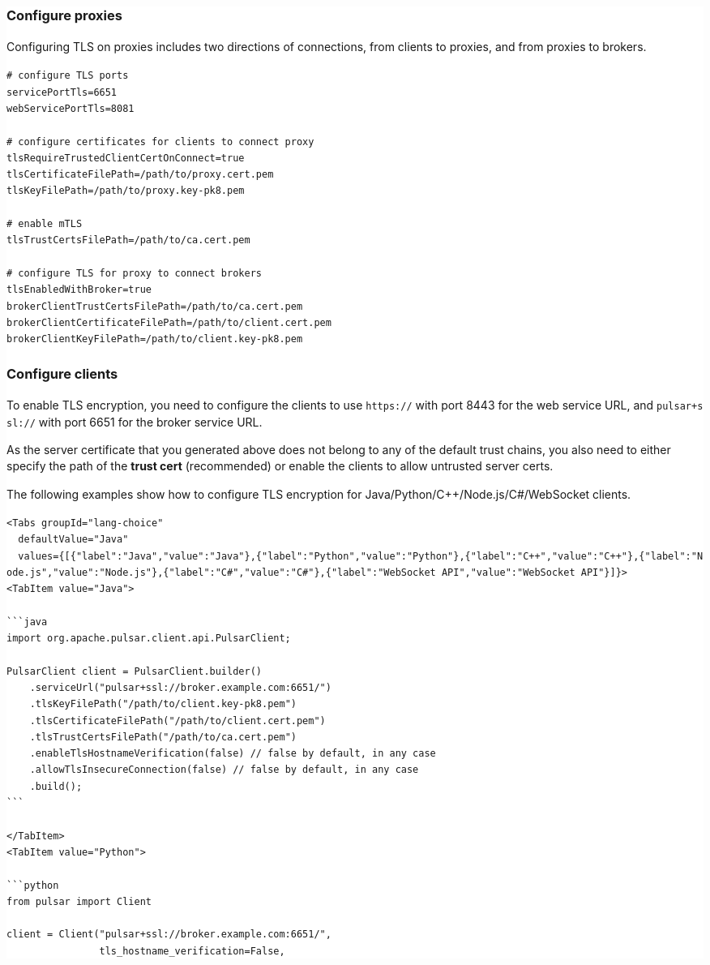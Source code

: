 ### Configure proxies

Configuring TLS on proxies includes two directions of connections, from clients to proxies, and from proxies to brokers.

```properties
# configure TLS ports
servicePortTls=6651
webServicePortTls=8081

# configure certificates for clients to connect proxy
tlsRequireTrustedClientCertOnConnect=true
tlsCertificateFilePath=/path/to/proxy.cert.pem
tlsKeyFilePath=/path/to/proxy.key-pk8.pem

# enable mTLS
tlsTrustCertsFilePath=/path/to/ca.cert.pem

# configure TLS for proxy to connect brokers
tlsEnabledWithBroker=true
brokerClientTrustCertsFilePath=/path/to/ca.cert.pem
brokerClientCertificateFilePath=/path/to/client.cert.pem
brokerClientKeyFilePath=/path/to/client.key-pk8.pem
```

### Configure clients

To enable TLS encryption, you need to configure the clients to use `https://` with port 8443 for the web service URL, and `pulsar+ssl://` with port 6651 for the broker service URL.

As the server certificate that you generated above does not belong to any of the default trust chains, you also need to either specify the path of the **trust cert** (recommended) or enable the clients to allow untrusted server certs.

The following examples show how to configure TLS encryption for Java/Python/C++/Node.js/C#/WebSocket clients.

````mdx-code-block
<Tabs groupId="lang-choice"
  defaultValue="Java"
  values={[{"label":"Java","value":"Java"},{"label":"Python","value":"Python"},{"label":"C++","value":"C++"},{"label":"Node.js","value":"Node.js"},{"label":"C#","value":"C#"},{"label":"WebSocket API","value":"WebSocket API"}]}>
<TabItem value="Java">

```java
import org.apache.pulsar.client.api.PulsarClient;

PulsarClient client = PulsarClient.builder()
    .serviceUrl("pulsar+ssl://broker.example.com:6651/")
    .tlsKeyFilePath("/path/to/client.key-pk8.pem")
    .tlsCertificateFilePath("/path/to/client.cert.pem")
    .tlsTrustCertsFilePath("/path/to/ca.cert.pem")
    .enableTlsHostnameVerification(false) // false by default, in any case
    .allowTlsInsecureConnection(false) // false by default, in any case
    .build();
```

</TabItem>
<TabItem value="Python">

```python
from pulsar import Client

client = Client("pulsar+ssl://broker.example.com:6651/",
                tls_hostname_verification=False,
````